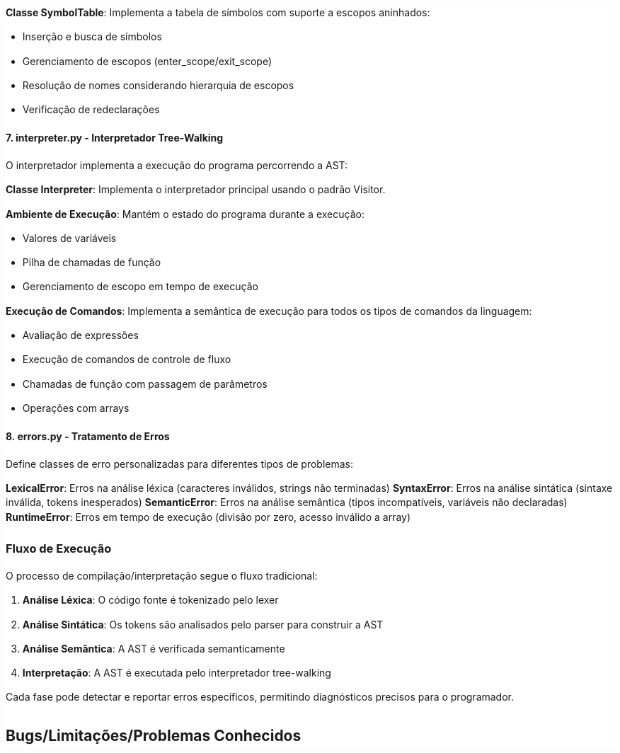 **Classe SymbolTable**: Implementa a tabela de símbolos com suporte a escopos aninhados:

- Inserção e busca de símbolos

- Gerenciamento de escopos (enter_scope/exit_scope)

- Resolução de nomes considerando hierarquia de escopos

- Verificação de redeclarações

#### 7. interpreter.py - Interpretador Tree-Walking

O interpretador implementa a execução do programa percorrendo a AST:

**Classe Interpreter**: Implementa o interpretador principal usando o padrão Visitor.

**Ambiente de Execução**: Mantém o estado do programa durante a execução:

- Valores de variáveis

- Pilha de chamadas de função

- Gerenciamento de escopo em tempo de execução

**Execução de Comandos**: Implementa a semântica de execução para todos os tipos de comandos da linguagem:

- Avaliação de expressões

- Execução de comandos de controle de fluxo

- Chamadas de função com passagem de parâmetros

- Operações com arrays

#### 8. errors.py - Tratamento de Erros

Define classes de erro personalizadas para diferentes tipos de problemas:

**LexicalError**: Erros na análise léxica (caracteres inválidos, strings não terminadas)
**SyntaxError**: Erros na análise sintática (sintaxe inválida, tokens inesperados)
**SemanticError**: Erros na análise semântica (tipos incompatíveis, variáveis não declaradas)
**RuntimeError**: Erros em tempo de execução (divisão por zero, acesso inválido a array)

### Fluxo de Execução

O processo de compilação/interpretação segue o fluxo tradicional:

1. **Análise Léxica**: O código fonte é tokenizado pelo lexer

1. **Análise Sintática**: Os tokens são analisados pelo parser para construir a AST

1. **Análise Semântica**: A AST é verificada semanticamente

1. **Interpretação**: A AST é executada pelo interpretador tree-walking

Cada fase pode detectar e reportar erros específicos, permitindo diagnósticos precisos para o programador.

## Bugs/Limitações/Problemas Conhecidos
